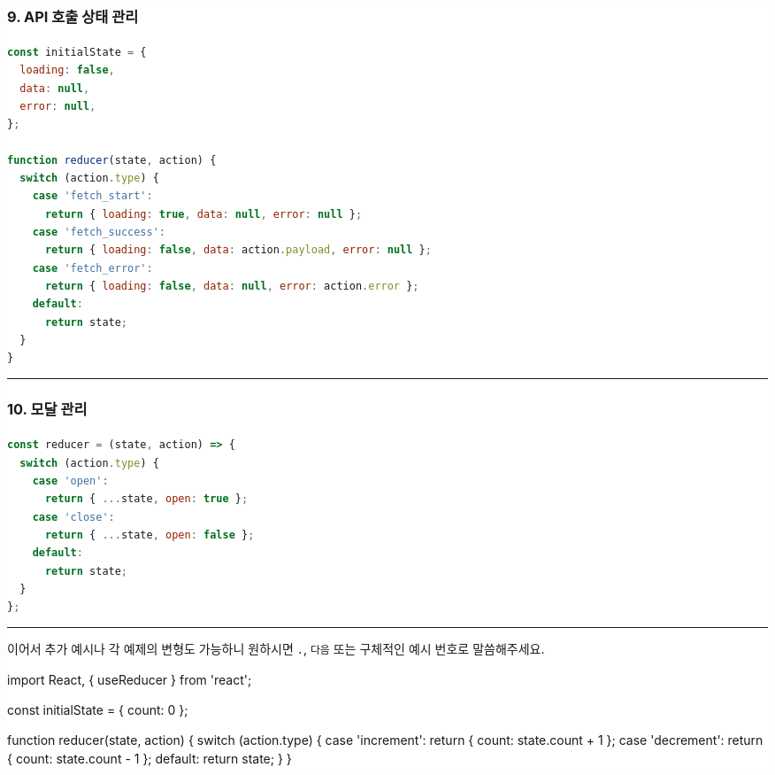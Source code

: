 
### 9. API 호출 상태 관리

```jsx
const initialState = {
  loading: false,
  data: null,
  error: null,
};

function reducer(state, action) {
  switch (action.type) {
    case 'fetch_start':
      return { loading: true, data: null, error: null };
    case 'fetch_success':
      return { loading: false, data: action.payload, error: null };
    case 'fetch_error':
      return { loading: false, data: null, error: action.error };
    default:
      return state;
  }
}
```

---

### 10. 모달 관리

```jsx
const reducer = (state, action) => {
  switch (action.type) {
    case 'open':
      return { ...state, open: true };
    case 'close':
      return { ...state, open: false };
    default:
      return state;
  }
};
```

---

이어서 추가 예시나 각 예제의 변형도 가능하니 원하시면 `.`, `다음` 또는 구체적인 예시 번호로 말씀해주세요.


import React, { useReducer } from 'react';

const initialState = { count: 0 };

function reducer(state, action) {
  switch (action.type) {
    case 'increment':
      return { count: state.count + 1 };
    case 'decrement':
      return { count: state.count - 1 };
    default:
      return state;
  }
}
